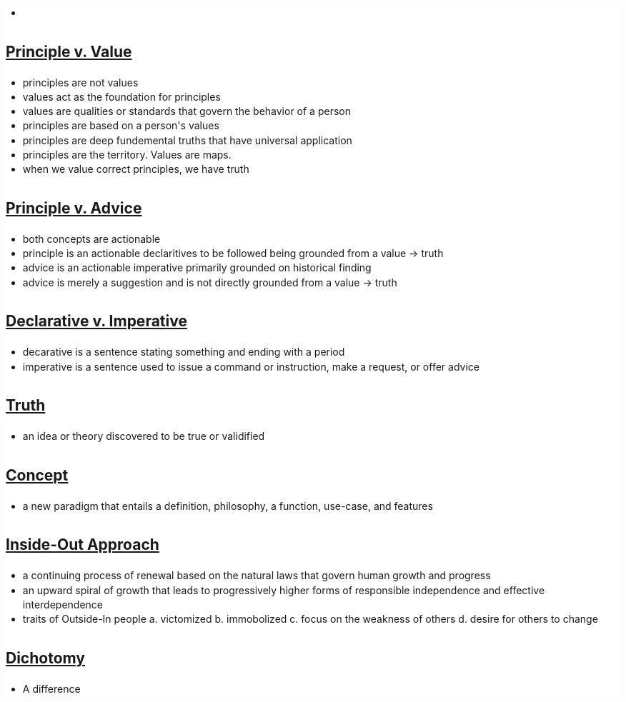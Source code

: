 -

## [Principle v. Value](https://medium.com/the-mission/the-difference-between-principles-and-values-789b95452422)

- principles are not values
- values act as the foundation for principles
- values are qualities or standards that govern the behavior of a person
- principles are based on a person's values
- principles are deep fundemental truths that have universal application
- principles are the territory. Values are maps.
- when we value correct principles, we have truth

## [Principle v. Advice]()

- both concepts are actionable
- principle is an actionable declaritives to be followed being grounded from a
  value -> truth
- advice is an actionable imperative primarily grounded on historical finding
- advice is merely a suggestion and is not directly grounded from a value ->
  truth

## [Declarative v. Imperative](https://examples.yourdictionary.com/imperative-sentence-examples.html)

- decarative is a sentence stating something and ending with a period
- imperative is a sentence used to issue a command or instruction, make a
  request, or offer advice

## [Truth]()

- an idea or theory discovered to be true or validified

## [Concept]()

- a new paradigm that entails a definition, philosophy, a function, use-case,
  and features

## [Inside-Out Approach]()

- a continuing process of renewal based on the natural laws that govern human
  growth and progress
- an upward spiral of growth that leads to progressively higher forms of
  responsible independence and effective interdependence
- traits of Outside-In people a. victomized b. immobolized c. focus on the
  weakness of others d. desire for others to change

## [Dichotomy]()

- A difference
